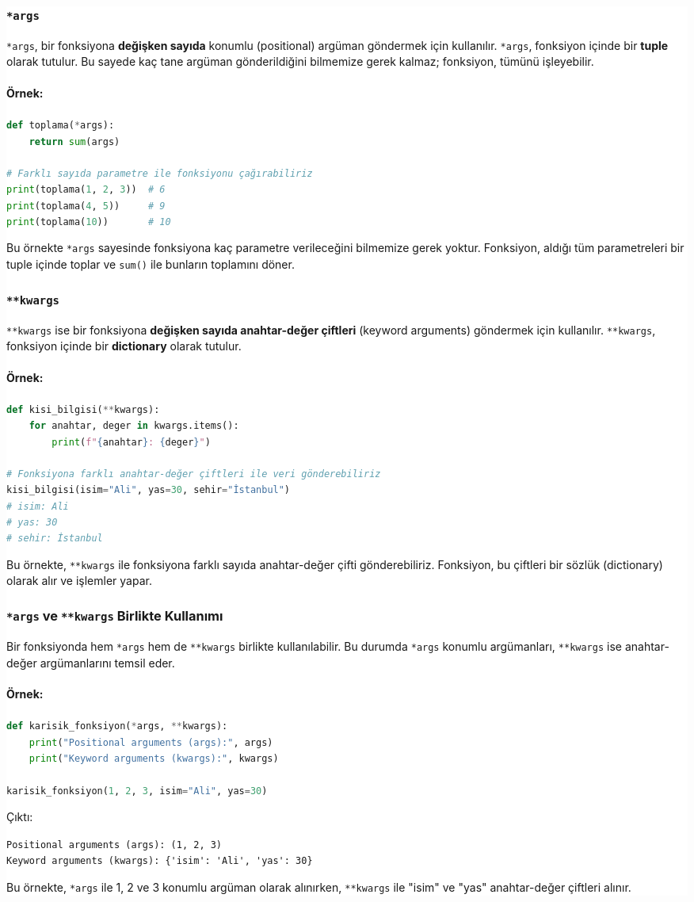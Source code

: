 ### `*args`

`*args`, bir fonksiyona **değişken sayıda** konumlu (positional) argüman göndermek için kullanılır. `*args`, fonksiyon içinde bir **tuple** olarak tutulur. Bu sayede kaç tane argüman gönderildiğini bilmemize gerek kalmaz; fonksiyon, tümünü işleyebilir.

#### **Örnek:**
```python
def toplama(*args):
    return sum(args)

# Farklı sayıda parametre ile fonksiyonu çağırabiliriz
print(toplama(1, 2, 3))  # 6
print(toplama(4, 5))     # 9
print(toplama(10))       # 10
```
Bu örnekte `*args` sayesinde fonksiyona kaç parametre verileceğini bilmemize gerek yoktur. Fonksiyon, aldığı tüm parametreleri bir tuple içinde toplar ve `sum()` ile bunların toplamını döner.

### `**kwargs`

`**kwargs` ise bir fonksiyona **değişken sayıda anahtar-değer çiftleri** (keyword arguments) göndermek için kullanılır. `**kwargs`, fonksiyon içinde bir **dictionary** olarak tutulur.

#### **Örnek:**
```python
def kisi_bilgisi(**kwargs):
    for anahtar, deger in kwargs.items():
        print(f"{anahtar}: {deger}")

# Fonksiyona farklı anahtar-değer çiftleri ile veri gönderebiliriz
kisi_bilgisi(isim="Ali", yas=30, sehir="İstanbul")
# isim: Ali
# yas: 30
# sehir: İstanbul
```
Bu örnekte, `**kwargs` ile fonksiyona farklı sayıda anahtar-değer çifti gönderebiliriz. Fonksiyon, bu çiftleri bir sözlük (dictionary) olarak alır ve işlemler yapar.

### `*args` ve `**kwargs` Birlikte Kullanımı

Bir fonksiyonda hem `*args` hem de `**kwargs` birlikte kullanılabilir. Bu durumda `*args` konumlu argümanları, `**kwargs` ise anahtar-değer argümanlarını temsil eder.

#### **Örnek:**
```python
def karisik_fonksiyon(*args, **kwargs):
    print("Positional arguments (args):", args)
    print("Keyword arguments (kwargs):", kwargs)

karisik_fonksiyon(1, 2, 3, isim="Ali", yas=30)
```
Çıktı:
```
Positional arguments (args): (1, 2, 3)
Keyword arguments (kwargs): {'isim': 'Ali', 'yas': 30}
```

Bu örnekte, `*args` ile 1, 2 ve 3 konumlu argüman olarak alınırken, `**kwargs` ile "isim" ve "yas" anahtar-değer çiftleri alınır.

